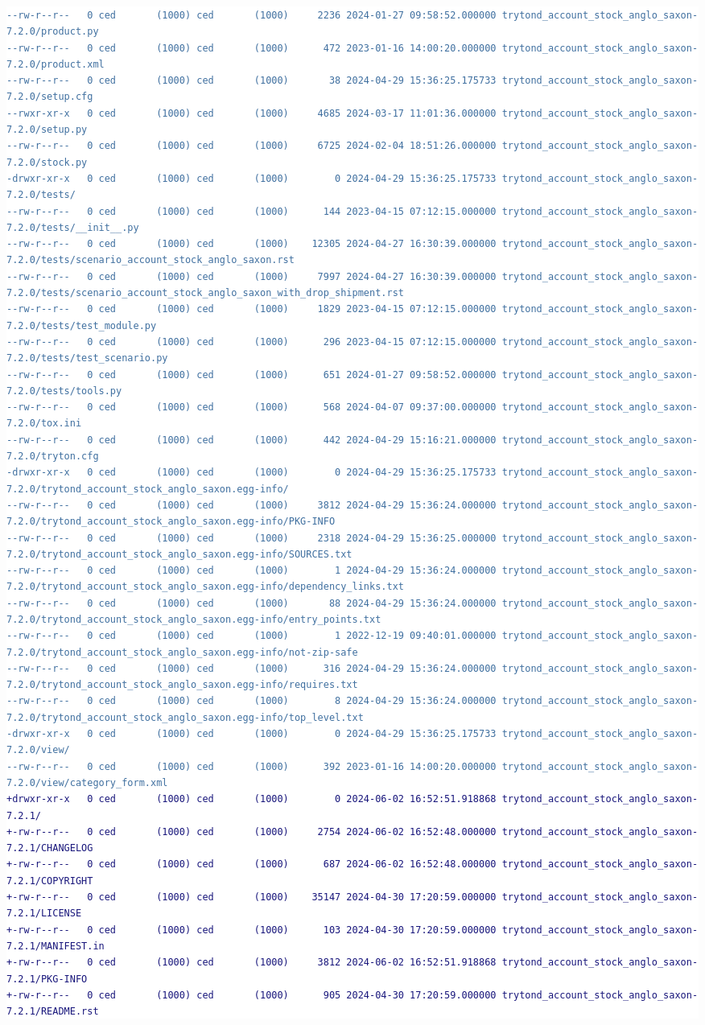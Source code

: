 ```diff
--rw-r--r--   0 ced       (1000) ced       (1000)     2236 2024-01-27 09:58:52.000000 trytond_account_stock_anglo_saxon-7.2.0/product.py
--rw-r--r--   0 ced       (1000) ced       (1000)      472 2023-01-16 14:00:20.000000 trytond_account_stock_anglo_saxon-7.2.0/product.xml
--rw-r--r--   0 ced       (1000) ced       (1000)       38 2024-04-29 15:36:25.175733 trytond_account_stock_anglo_saxon-7.2.0/setup.cfg
--rwxr-xr-x   0 ced       (1000) ced       (1000)     4685 2024-03-17 11:01:36.000000 trytond_account_stock_anglo_saxon-7.2.0/setup.py
--rw-r--r--   0 ced       (1000) ced       (1000)     6725 2024-02-04 18:51:26.000000 trytond_account_stock_anglo_saxon-7.2.0/stock.py
-drwxr-xr-x   0 ced       (1000) ced       (1000)        0 2024-04-29 15:36:25.175733 trytond_account_stock_anglo_saxon-7.2.0/tests/
--rw-r--r--   0 ced       (1000) ced       (1000)      144 2023-04-15 07:12:15.000000 trytond_account_stock_anglo_saxon-7.2.0/tests/__init__.py
--rw-r--r--   0 ced       (1000) ced       (1000)    12305 2024-04-27 16:30:39.000000 trytond_account_stock_anglo_saxon-7.2.0/tests/scenario_account_stock_anglo_saxon.rst
--rw-r--r--   0 ced       (1000) ced       (1000)     7997 2024-04-27 16:30:39.000000 trytond_account_stock_anglo_saxon-7.2.0/tests/scenario_account_stock_anglo_saxon_with_drop_shipment.rst
--rw-r--r--   0 ced       (1000) ced       (1000)     1829 2023-04-15 07:12:15.000000 trytond_account_stock_anglo_saxon-7.2.0/tests/test_module.py
--rw-r--r--   0 ced       (1000) ced       (1000)      296 2023-04-15 07:12:15.000000 trytond_account_stock_anglo_saxon-7.2.0/tests/test_scenario.py
--rw-r--r--   0 ced       (1000) ced       (1000)      651 2024-01-27 09:58:52.000000 trytond_account_stock_anglo_saxon-7.2.0/tests/tools.py
--rw-r--r--   0 ced       (1000) ced       (1000)      568 2024-04-07 09:37:00.000000 trytond_account_stock_anglo_saxon-7.2.0/tox.ini
--rw-r--r--   0 ced       (1000) ced       (1000)      442 2024-04-29 15:16:21.000000 trytond_account_stock_anglo_saxon-7.2.0/tryton.cfg
-drwxr-xr-x   0 ced       (1000) ced       (1000)        0 2024-04-29 15:36:25.175733 trytond_account_stock_anglo_saxon-7.2.0/trytond_account_stock_anglo_saxon.egg-info/
--rw-r--r--   0 ced       (1000) ced       (1000)     3812 2024-04-29 15:36:24.000000 trytond_account_stock_anglo_saxon-7.2.0/trytond_account_stock_anglo_saxon.egg-info/PKG-INFO
--rw-r--r--   0 ced       (1000) ced       (1000)     2318 2024-04-29 15:36:25.000000 trytond_account_stock_anglo_saxon-7.2.0/trytond_account_stock_anglo_saxon.egg-info/SOURCES.txt
--rw-r--r--   0 ced       (1000) ced       (1000)        1 2024-04-29 15:36:24.000000 trytond_account_stock_anglo_saxon-7.2.0/trytond_account_stock_anglo_saxon.egg-info/dependency_links.txt
--rw-r--r--   0 ced       (1000) ced       (1000)       88 2024-04-29 15:36:24.000000 trytond_account_stock_anglo_saxon-7.2.0/trytond_account_stock_anglo_saxon.egg-info/entry_points.txt
--rw-r--r--   0 ced       (1000) ced       (1000)        1 2022-12-19 09:40:01.000000 trytond_account_stock_anglo_saxon-7.2.0/trytond_account_stock_anglo_saxon.egg-info/not-zip-safe
--rw-r--r--   0 ced       (1000) ced       (1000)      316 2024-04-29 15:36:24.000000 trytond_account_stock_anglo_saxon-7.2.0/trytond_account_stock_anglo_saxon.egg-info/requires.txt
--rw-r--r--   0 ced       (1000) ced       (1000)        8 2024-04-29 15:36:24.000000 trytond_account_stock_anglo_saxon-7.2.0/trytond_account_stock_anglo_saxon.egg-info/top_level.txt
-drwxr-xr-x   0 ced       (1000) ced       (1000)        0 2024-04-29 15:36:25.175733 trytond_account_stock_anglo_saxon-7.2.0/view/
--rw-r--r--   0 ced       (1000) ced       (1000)      392 2023-01-16 14:00:20.000000 trytond_account_stock_anglo_saxon-7.2.0/view/category_form.xml
+drwxr-xr-x   0 ced       (1000) ced       (1000)        0 2024-06-02 16:52:51.918868 trytond_account_stock_anglo_saxon-7.2.1/
+-rw-r--r--   0 ced       (1000) ced       (1000)     2754 2024-06-02 16:52:48.000000 trytond_account_stock_anglo_saxon-7.2.1/CHANGELOG
+-rw-r--r--   0 ced       (1000) ced       (1000)      687 2024-06-02 16:52:48.000000 trytond_account_stock_anglo_saxon-7.2.1/COPYRIGHT
+-rw-r--r--   0 ced       (1000) ced       (1000)    35147 2024-04-30 17:20:59.000000 trytond_account_stock_anglo_saxon-7.2.1/LICENSE
+-rw-r--r--   0 ced       (1000) ced       (1000)      103 2024-04-30 17:20:59.000000 trytond_account_stock_anglo_saxon-7.2.1/MANIFEST.in
+-rw-r--r--   0 ced       (1000) ced       (1000)     3812 2024-06-02 16:52:51.918868 trytond_account_stock_anglo_saxon-7.2.1/PKG-INFO
+-rw-r--r--   0 ced       (1000) ced       (1000)      905 2024-04-30 17:20:59.000000 trytond_account_stock_anglo_saxon-7.2.1/README.rst
```